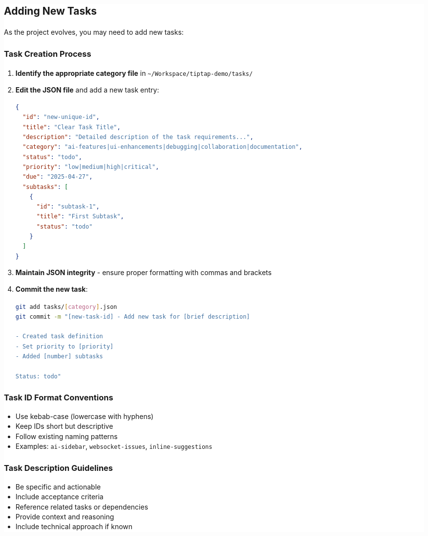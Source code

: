 ## Adding New Tasks

As the project evolves, you may need to add new tasks:

### Task Creation Process

1. **Identify the appropriate category file** in `~/Workspace/tiptap-demo/tasks/`

2. **Edit the JSON file** and add a new task entry:
   ```json
   {
     "id": "new-unique-id",
     "title": "Clear Task Title",
     "description": "Detailed description of the task requirements...",
     "category": "ai-features|ui-enhancements|debugging|collaboration|documentation",
     "status": "todo",
     "priority": "low|medium|high|critical",
     "due": "2025-04-27",
     "subtasks": [
       {
         "id": "subtask-1",
         "title": "First Subtask",
         "status": "todo"
       }
     ]
   }
   ```

3. **Maintain JSON integrity** - ensure proper formatting with commas and brackets

4. **Commit the new task**:
   ```bash
   git add tasks/[category].json
   git commit -m "[new-task-id] - Add new task for [brief description]
   
   - Created task definition
   - Set priority to [priority]
   - Added [number] subtasks
   
   Status: todo"
   ```

### Task ID Format Conventions

- Use kebab-case (lowercase with hyphens)
- Keep IDs short but descriptive
- Follow existing naming patterns
- Examples: `ai-sidebar`, `websocket-issues`, `inline-suggestions`

### Task Description Guidelines

- Be specific and actionable
- Include acceptance criteria
- Reference related tasks or dependencies
- Provide context and reasoning
- Include technical approach if known
